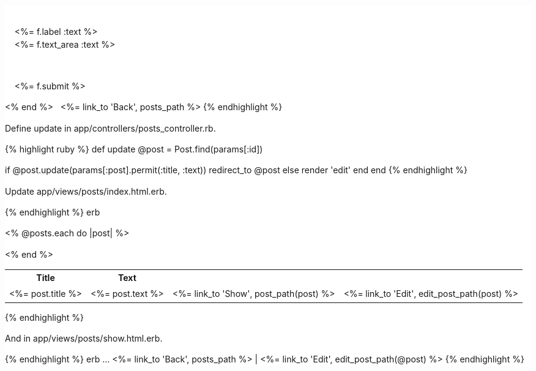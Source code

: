  <p>
    <%= f.label :text %><br>
    <%= f.text_area :text %>
  </p>
 
  <p>
    <%= f.submit %>
  </p>
<% end %>
 
<%= link_to 'Back', posts_path %>
{% endhighlight %}

Define update in app/controllers/posts_controller.rb.
	
{% highlight ruby %}
def update
  @post = Post.find(params[:id])
 
  if @post.update(params[:post].permit(:title, :text))
    redirect_to @post
  else
    render 'edit'
  end
end
{% endhighlight %}

Update app/views/posts/index.html.erb.
	
{% endhighlight %} erb
<table>
  <tr>
    <th>Title</th>
    <th>Text</th>
    <th></th>
    <th></th>
  </tr>
 
<% @posts.each do |post| %>
  <tr>
    <td><%= post.title %></td>
    <td><%= post.text %></td>
    <td><%= link_to 'Show', post_path(post) %></td>
    <td><%= link_to 'Edit', edit_post_path(post) %></td>
  </tr>
<% end %>
</table>
{% endhighlight %}

And in app/views/posts/show.html.erb.
	
{% endhighlight %} erb
...
<%= link_to 'Back', posts_path %>
| <%= link_to 'Edit', edit_post_path(@post) %>
{% endhighlight %}
